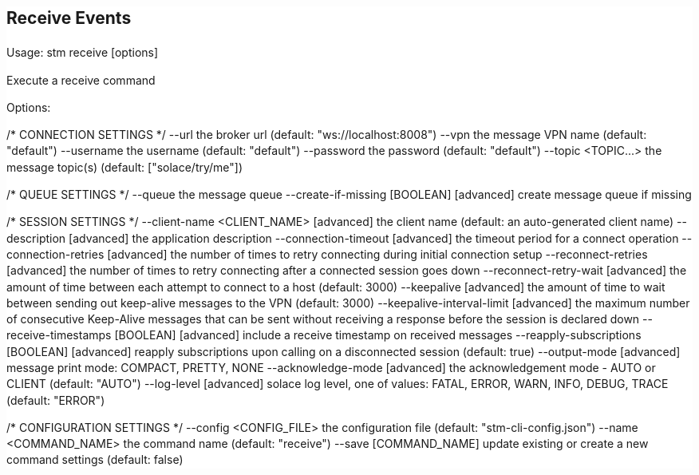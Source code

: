 
## Receive Events
Usage: stm receive [options]

Execute a receive command

Options:

  /* CONNECTION SETTINGS */
  --url <URL>                              the broker url (default: "ws://localhost:8008")
  --vpn <VPN>                              the message VPN name (default: "default")
  --username <USERNAME>                    the username (default: "default")
  --password <PASSWORD>                    the password (default: "default")
  --topic <TOPIC...>                       the message topic(s) (default: ["solace/try/me"])

  /* QUEUE SETTINGS */
  --queue <QUEUE>                          the message queue
  --create-if-missing [BOOLEAN]          [advanced] create message queue if missing

  /* SESSION SETTINGS */
  --client-name <CLIENT_NAME>            [advanced] the client name (default: an auto-generated client name)
  --description <DESCRIPTION>            [advanced] the application description
  --connection-timeout <NUMBER>          [advanced] the timeout period for a connect operation
  --connection-retries <NUMBER>          [advanced] the number of times to retry connecting during initial
                                         connection setup
  --reconnect-retries <NUMBER>           [advanced] the number of times to retry connecting after a connected
                                         session goes down
  --reconnect-retry-wait <MILLISECONDS>  [advanced] the amount of time between each attempt to connect to a
                                         host (default: 3000)
  --keepalive <MILLISECONDS>             [advanced] the amount of time to wait between sending out keep-alive
                                         messages to the VPN (default: 3000)
  --keepalive-interval-limit <NUMBER>    [advanced] the maximum number of consecutive Keep-Alive messages
                                         that can be sent without receiving a response before the session is
                                         declared down
  --receive-timestamps [BOOLEAN]         [advanced] include a receive timestamp on received messages
  --reapply-subscriptions [BOOLEAN]      [advanced] reapply subscriptions upon calling on a disconnected
                                         session (default: true)
  --output-mode <MODE>                   [advanced] message print mode: COMPACT, PRETTY, NONE
  --acknowledge-mode <MODE>              [advanced] the acknowledgement mode - AUTO or CLIENT (default:
                                         "AUTO")
  --log-level <LEVEL>                    [advanced] solace log level, one of values: FATAL, ERROR, WARN,
                                         INFO, DEBUG, TRACE (default: "ERROR")

  /* CONFIGURATION SETTINGS */
  --config <CONFIG_FILE>                   the configuration file (default: "stm-cli-config.json")
  --name <COMMAND_NAME>                    the command name (default: "receive")
  --save [COMMAND_NAME]                    update existing or create a new command settings (default: false)
